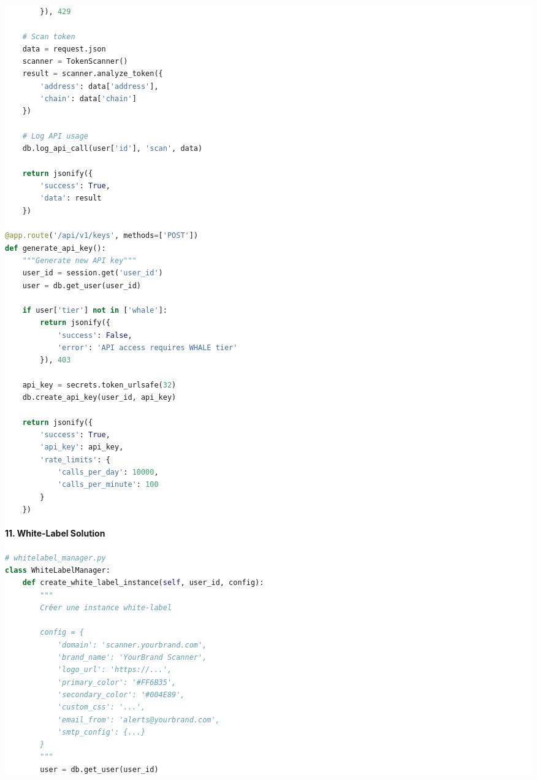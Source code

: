 ```python
        }), 429

    # Scan token
    data = request.json
    scanner = TokenScanner()
    result = scanner.analyze_token({
        'address': data['address'],
        'chain': data['chain']
    })

    # Log API usage
    db.log_api_call(user['id'], 'scan', data)

    return jsonify({
        'success': True,
        'data': result
    })

@app.route('/api/v1/keys', methods=['POST'])
def generate_api_key():
    """Generate new API key"""
    user_id = session.get('user_id')
    user = db.get_user(user_id)

    if user['tier'] not in ['whale']:
        return jsonify({
            'success': False,
            'error': 'API access requires WHALE tier'
        }), 403

    api_key = secrets.token_urlsafe(32)
    db.create_api_key(user_id, api_key)

    return jsonify({
        'success': True,
        'api_key': api_key,
        'rate_limits': {
            'calls_per_day': 10000,
            'calls_per_minute': 100
        }
    })
```

#### 11. White-Label Solution
```python
# whitelabel_manager.py
class WhiteLabelManager:
    def create_white_label_instance(self, user_id, config):
        """
        Créer une instance white-label

        config = {
            'domain': 'scanner.yourbrand.com',
            'brand_name': 'YourBrand Scanner',
            'logo_url': 'https://...',
            'primary_color': '#FF6B35',
            'secondary_color': '#004E89',
            'custom_css': '...',
            'email_from': 'alerts@yourbrand.com',
            'smtp_config': {...}
        }
        """
        user = db.get_user(user_id)
```